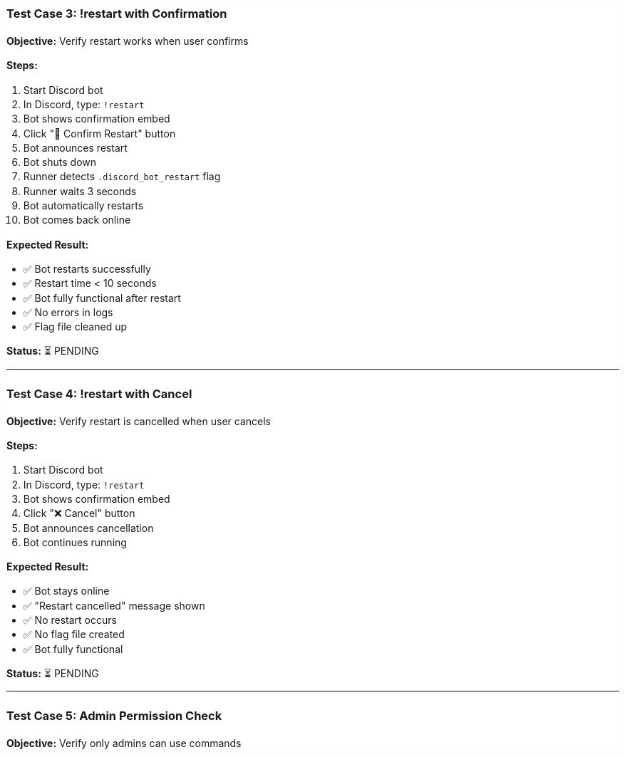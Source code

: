 
### **Test Case 3: !restart with Confirmation**

**Objective:** Verify restart works when user confirms

**Steps:**
1. Start Discord bot
2. In Discord, type: `!restart`
3. Bot shows confirmation embed
4. Click "🔄 Confirm Restart" button
5. Bot announces restart
6. Bot shuts down
7. Runner detects `.discord_bot_restart` flag
8. Runner waits 3 seconds
9. Bot automatically restarts
10. Bot comes back online

**Expected Result:**
- ✅ Bot restarts successfully
- ✅ Restart time < 10 seconds
- ✅ Bot fully functional after restart
- ✅ No errors in logs
- ✅ Flag file cleaned up

**Status:** ⏳ PENDING

---

### **Test Case 4: !restart with Cancel**

**Objective:** Verify restart is cancelled when user cancels

**Steps:**
1. Start Discord bot
2. In Discord, type: `!restart`
3. Bot shows confirmation embed
4. Click "❌ Cancel" button
5. Bot announces cancellation
6. Bot continues running

**Expected Result:**
- ✅ Bot stays online
- ✅ "Restart cancelled" message shown
- ✅ No restart occurs
- ✅ No flag file created
- ✅ Bot fully functional

**Status:** ⏳ PENDING

---

### **Test Case 5: Admin Permission Check**

**Objective:** Verify only admins can use commands
